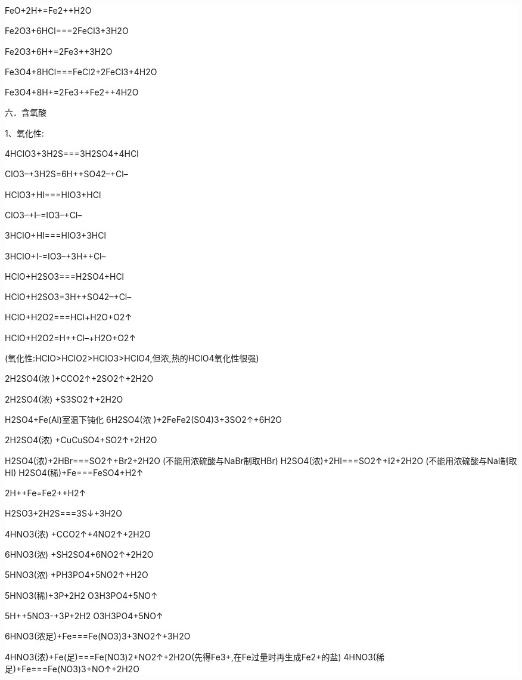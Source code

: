 FeO+2H+=Fe2++H2O

Fe2O3+6HCl===2FeCl3+3H2O

Fe2O3+6H+=2Fe3++3H2O

Fe3O4+8HCl===FeCl2+2FeCl3+4H2O

Fe3O4+8H+=2Fe3++Fe2++4H2O

六．含氧酸

1、氧化性:

4HClO3+3H2S===3H2SO4+4HCl

ClO3–+3H2S=6H++SO42–+Cl–

HClO3+HI===HIO3+HCl

ClO3–+I–=IO3–+Cl–

3HClO+HI===HIO3+3HCl

3HClO+I-=IO3–+3H++Cl–

HClO+H2SO3===H2SO4+HCl

HClO+H2SO3=3H++SO42–+Cl–

HClO+H2O2===HCl+H2O+O2↑

HClO+H2O2=H++Cl–+H2O+O2↑

(氧化性:HClO>HClO2>HClO3>HClO4,但浓,热的HClO4氧化性很强)

2H2SO4(浓 )+CCO2↑+2SO2↑+2H2O

2H2SO4(浓) +S3SO2↑+2H2O

H2SO4+Fe(Al)室温下钝化 6H2SO4(浓 )+2FeFe2(SO4)3+3SO2↑+6H2O

2H2SO4(浓) +CuCuSO4+SO2↑+2H2O

H2SO4(浓)+2HBr===SO2↑+Br2+2H2O (不能用浓硫酸与NaBr制取HBr) H2SO4(浓)+2HI===SO2↑+I2+2H2O (不能用浓硫酸与NaI制取HI) H2SO4(稀)+Fe===FeSO4+H2↑

2H++Fe=Fe2++H2↑

H2SO3+2H2S===3S↓+3H2O

4HNO3(浓) +CCO2↑+4NO2↑+2H2O

6HNO3(浓) +SH2SO4+6NO2↑+2H2O

5HNO3(浓) +PH3PO4+5NO2↑+H2O

5HNO3(稀)+3P+2H2 O3H3PO4+5NO↑

5H++5NO3-+3P+2H2 O3H3PO4+5NO↑

6HNO3(浓足)+Fe===Fe(NO3)3+3NO2↑+3H2O

4HNO3(浓)+Fe(足)===Fe(NO3)2+NO2↑+2H2O(先得Fe3+,在Fe过量时再生成Fe2+的盐) 4HNO3(稀足)+Fe===Fe(NO3)3+NO↑+2H2O
